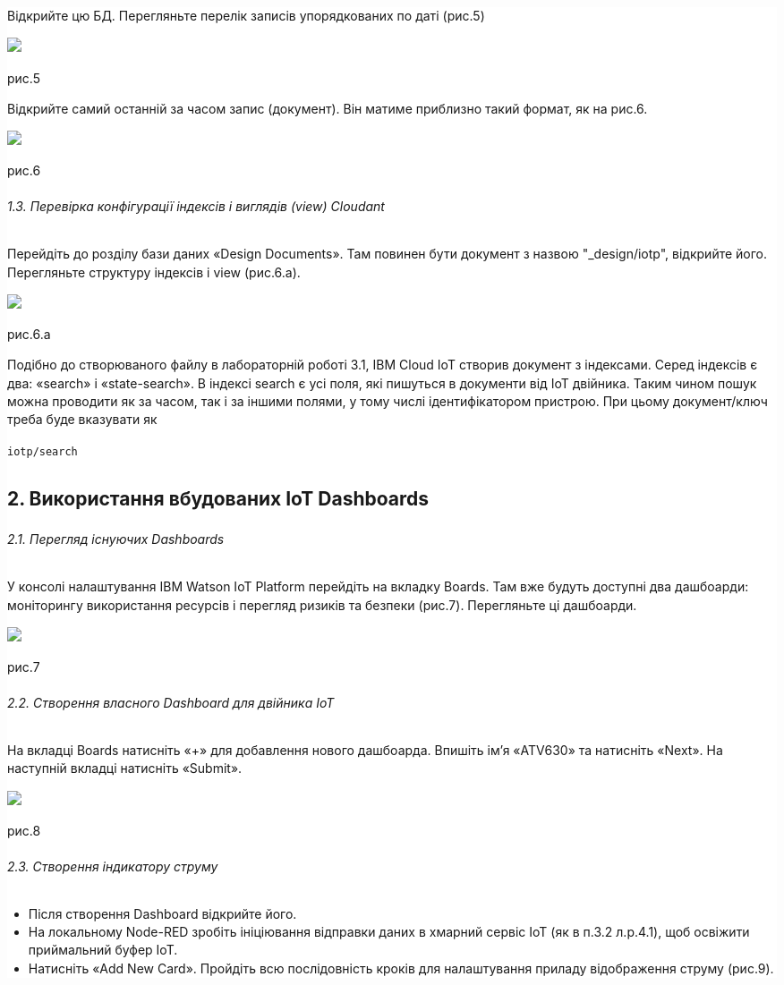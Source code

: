 Відкрийте цю БД. Перегляньте перелік записів упорядкованих по даті (рис.5)

![](4_2media/5.png) 

рис.5

Відкрийте самий останній за часом запис (документ). Він матиме приблизно такий формат, як на рис.6.

![](4_2media/6.png) 

рис.6

###### 1.3. Перевірка конфігурації індексів і виглядів (view) Cloudant 

Перейдіть до розділу бази даних «Design Documents». Там повинен бути документ з назвою "_design/iotp", відкрийте його. Перегляньте структуру індексів і view (рис.6.а). 

![](4_2media/6a.png)  

 рис.6.а

Подібно до створюваного файлу в лабораторній роботі 3.1, IBM Cloud IoT створив документ з індексами. Серед індексів є два: «search» і «state-search». В індексі search є усі поля, які пишуться в документи від IoT двійника. Таким чином пошук можна проводити як за часом, так і за іншими полями, у тому числі ідентифікатором пристрою. При цьому документ/ключ треба буде вказувати як    

```
iotp/search
```

## 2. Використання вбудованих IoT Dashboards  

###### 2.1. Перегляд існуючих  Dashboards  

У консолі налаштування IBM Watson IoT Platform перейдіть на вкладку Boards. Там вже будуть доступні два дашбоарди: моніторингу використання ресурсів і перегляд ризиків та безпеки (рис.7). Перегляньте ці дашбоарди.

![](4_2media/7.png) 

рис.7

###### 2.2. Створення власного Dashboard для двійника IoT   

На вкладці Boards натисніть «+» для добавлення нового дашбоарда. Впишіть ім’я «ATV630» та натисніть «Next». На наступній вкладці натисніть «Submit». 

![](4_2media/8.png) 

рис.8

###### 2.3. Створення індикатору струму

- Після створення Dashboard відкрийте його. 
- На локальному Node-RED зробіть ініціювання відправки даних в хмарний сервіс IoT (як в п.3.2 л.р.4.1), щоб освіжити приймальний буфер IoT.
- Натисніть «Add New Card».  Пройдіть всю послідовність кроків для налаштування приладу відображення струму (рис.9). 
